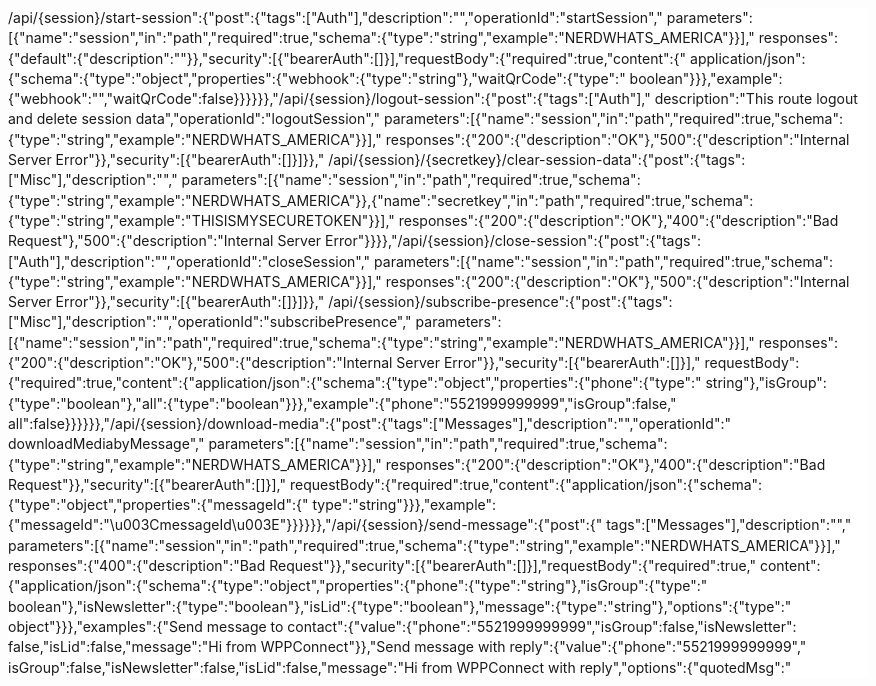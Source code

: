 /api/{session}/start-session":{"post":{"tags":["Auth"],"description":"","operationId":"startSession","
parameters":[{"name":"session","in":"path","required":true,"schema":{"type":"string","example":"NERDWHATS_AMERICA"}}],"
responses":{"default":{"description":""}},"security":[{"bearerAuth":[]}],"requestBody":{"required":true,"content":{"
application/json":{"schema":{"type":"object","properties":{"webhook":{"type":"string"},"waitQrCode":{"type":"
boolean"}}},"example":{"webhook":"","waitQrCode":false}}}}}},"/api/{session}/logout-session":{"post":{"tags":["Auth"],"
description":"This route logout and delete session data","operationId":"logoutSession","
parameters":[{"name":"session","in":"path","required":true,"schema":{"type":"string","example":"NERDWHATS_AMERICA"}}],"
responses":{"200":{"description":"OK"},"500":{"description":"Internal Server Error"}},"security":[{"bearerAuth":[]}]}},"
/api/{session}/{secretkey}/clear-session-data":{"post":{"tags":["Misc"],"description":"","
parameters":[{"name":"session","in":"path","required":true,"schema":{"type":"string","example":"NERDWHATS_AMERICA"}},{"name":"secretkey","in":"path","required":true,"schema":{"type":"string","example":"THISISMYSECURETOKEN"}}],"
responses":{"200":{"description":"OK"},"400":{"description":"Bad Request"},"500":{"description":"Internal Server
Error"}}}},"/api/{session}/close-session":{"post":{"tags":["Auth"],"description":"","operationId":"closeSession","
parameters":[{"name":"session","in":"path","required":true,"schema":{"type":"string","example":"NERDWHATS_AMERICA"}}],"
responses":{"200":{"description":"OK"},"500":{"description":"Internal Server Error"}},"security":[{"bearerAuth":[]}]}},"
/api/{session}/subscribe-presence":{"post":{"tags":["Misc"],"description":"","operationId":"subscribePresence","
parameters":[{"name":"session","in":"path","required":true,"schema":{"type":"string","example":"NERDWHATS_AMERICA"}}],"
responses":{"200":{"description":"OK"},"500":{"description":"Internal Server Error"}},"security":[{"bearerAuth":[]}],"
requestBody":{"required":true,"content":{"application/json":{"schema":{"type":"object","properties":{"phone":{"type":"
string"},"isGroup":{"type":"boolean"},"all":{"type":"boolean"}}},"example":{"phone":"5521999999999","isGroup":false,"
all":false}}}}}},"/api/{session}/download-media":{"post":{"tags":["Messages"],"description":"","operationId":"
downloadMediabyMessage","
parameters":[{"name":"session","in":"path","required":true,"schema":{"type":"string","example":"NERDWHATS_AMERICA"}}],"
responses":{"200":{"description":"OK"},"400":{"description":"Bad Request"}},"security":[{"bearerAuth":[]}],"
requestBody":{"required":true,"content":{"application/json":{"schema":{"type":"object","properties":{"messageId":{"
type":"string"}}},"example":{"messageId":"\u003CmessageId\u003E"}}}}}},"/api/{session}/send-message":{"post":{"
tags":["Messages"],"description":"","
parameters":[{"name":"session","in":"path","required":true,"schema":{"type":"string","example":"NERDWHATS_AMERICA"}}],"
responses":{"400":{"description":"Bad Request"}},"security":[{"bearerAuth":[]}],"requestBody":{"required":true,"
content":{"application/json":{"schema":{"type":"object","properties":{"phone":{"type":"string"},"isGroup":{"type":"
boolean"},"isNewsletter":{"type":"boolean"},"isLid":{"type":"boolean"},"message":{"type":"string"},"options":{"type":"
object"}}},"examples":{"Send message to contact":{"value":{"phone":"5521999999999","isGroup":false,"isNewsletter":
false,"isLid":false,"message":"Hi from WPPConnect"}},"Send message with reply":{"value":{"phone":"5521999999999","
isGroup":false,"isNewsletter":false,"isLid":false,"message":"Hi from WPPConnect with reply","options":{"quotedMsg":"